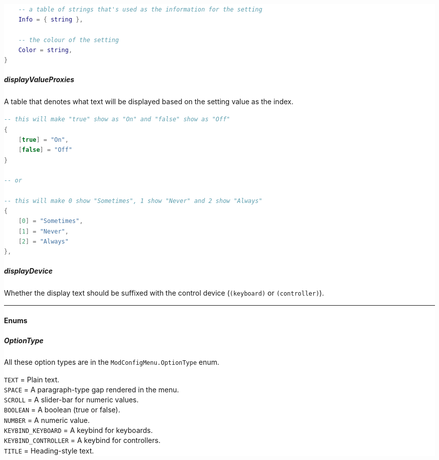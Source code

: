 ```lua
    -- a table of strings that's used as the information for the setting
    Info = { string },

    -- the colour of the setting
    Color = string,
}
```

##### displayValueProxies

A table that denotes what text will be displayed based on the setting value as the index.  

```lua
-- this will make "true" show as "On" and "false" show as "Off"
{
    [true] = "On",
    [false] = "Off"
}

-- or

-- this will make 0 show "Sometimes", 1 show "Never" and 2 show "Always"
{
    [0] = "Sometimes",
    [1] = "Never",
    [2] = "Always"
},
```

##### displayDevice

Whether the display text should be suffixed with the control device (`(keyboard)` or `(controller)`).  

---

#### Enums

##### OptionType

All these option types are in the `ModConfigMenu.OptionType` enum.  

`TEXT` = Plain text.  
`SPACE` = A paragraph-type gap rendered in the menu.  
`SCROLL` = A slider-bar for numeric values.  
`BOOLEAN` = A boolean (true or false).  
`NUMBER` = A numeric value.  
`KEYBIND_KEYBOARD` = A keybind for keyboards.  
`KEYBIND_CONTROLLER` = A keybind for controllers.  
`TITLE` = Heading-style text.  
